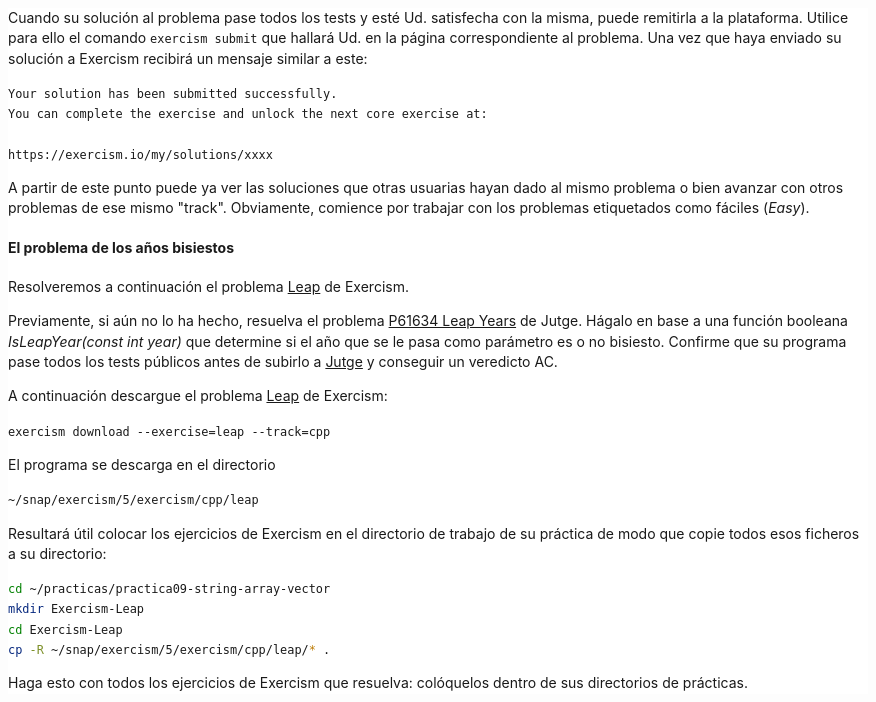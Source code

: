Cuando su solución al problema pase todos los tests y esté Ud. satisfecha con la misma, puede remitirla a la
plataforma.
Utilice para ello el comando `exercism submit` que hallará Ud. en la página correspondiente al problema.
Una vez que haya enviado su solución a Exercism recibirá un mensaje similar a este:
```
Your solution has been submitted successfully.
You can complete the exercise and unlock the next core exercise at:

https://exercism.io/my/solutions/xxxx
```
A partir de este punto puede ya ver las soluciones que otras usuarias hayan dado al mismo problema o bien
avanzar con otros problemas de ese mismo "track".
Obviamente, comience por trabajar con los problemas etiquetados como fáciles (*Easy*).

#### El problema de los años bisiestos
Resolveremos a continuación el problema 
[Leap](https://exercism.org/tracks/cpp/exercises/leap)
de Exercism.

Previamente, si aún no lo ha hecho, resuelva el problema
[P61634 Leap Years](https://jutge.org/problems/P61634_en/submissions/S001)
de Jutge.
Hágalo en base a una función booleana *IsLeapYear(const int year)* que determine si el año que se
le pasa como parámetro es o no bisiesto.
Confirme que su programa pase todos los tests públicos antes de subirlo a 
[Jutge](https://jutge.org/)
y conseguir un veredicto AC.

A continuación descargue el problema 
[Leap](https://exercism.org/tracks/cpp/exercises/leap)
de Exercism:
```
exercism download --exercise=leap --track=cpp
```
El programa se descarga en el directorio
```
~/snap/exercism/5/exercism/cpp/leap
```

Resultará útil colocar los ejercicios de Exercism en el directorio de trabajo de su práctica de modo que copie
todos esos ficheros a su directorio:
``` .bash
cd ~/practicas/practica09-string-array-vector
mkdir Exercism-Leap
cd Exercism-Leap
cp -R ~/snap/exercism/5/exercism/cpp/leap/* .
```

Haga esto con todos los ejercicios de Exercism que resuelva: colóquelos dentro de sus directorios de
prácticas.
